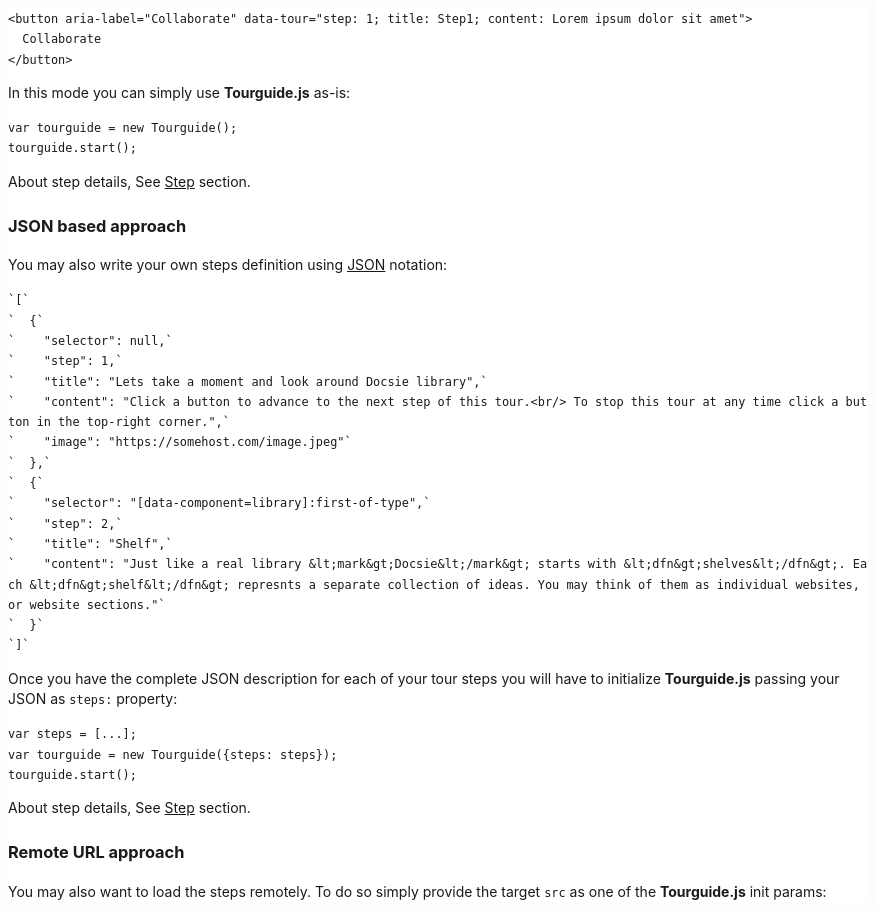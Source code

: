 ```
<button aria-label="Collaborate" data-tour="step: 1; title: Step1; content: Lorem ipsum dolor sit amet">
  Collaborate
</button>
```

In this mode you can simply use **Tourguide.js** as-is:

```
var tourguide = new Tourguide();
tourguide.start();
```

About step details, See [Step](#Step) section.

### JSON based approach

You may also write your own steps definition using [JSON](https://www.json.org/) notation:

```
`[`
`  {`
`    "selector": null,`
`    "step": 1,`
`    "title": "Lets take a moment and look around Docsie library",`
`    "content": "Click a button to advance to the next step of this tour.<br/> To stop this tour at any time click a button in the top-right corner.",`
`    "image": "https://somehost.com/image.jpeg"`
`  },`
`  {`
`    "selector": "[data-component=library]:first-of-type",`
`    "step": 2,`
`    "title": "Shelf",`
`    "content": "Just like a real library &lt;mark&gt;Docsie&lt;/mark&gt; starts with &lt;dfn&gt;shelves&lt;/dfn&gt;. Each &lt;dfn&gt;shelf&lt;/dfn&gt; represnts a separate collection of ideas. You may think of them as individual websites, or website sections."`
`  }`
`]`
```

Once you have the complete JSON description for each of your tour steps you will have to initialize **Tourguide.js** passing your JSON as `steps:` property:

```
var steps = [...];
var tourguide = new Tourguide({steps: steps});
tourguide.start();
```

About step details, See [Step](#Step) section.

### Remote URL approach

You may also want to load the steps remotely. To do so simply provide the target `src` as one of the **Tourguide.js** init params:
